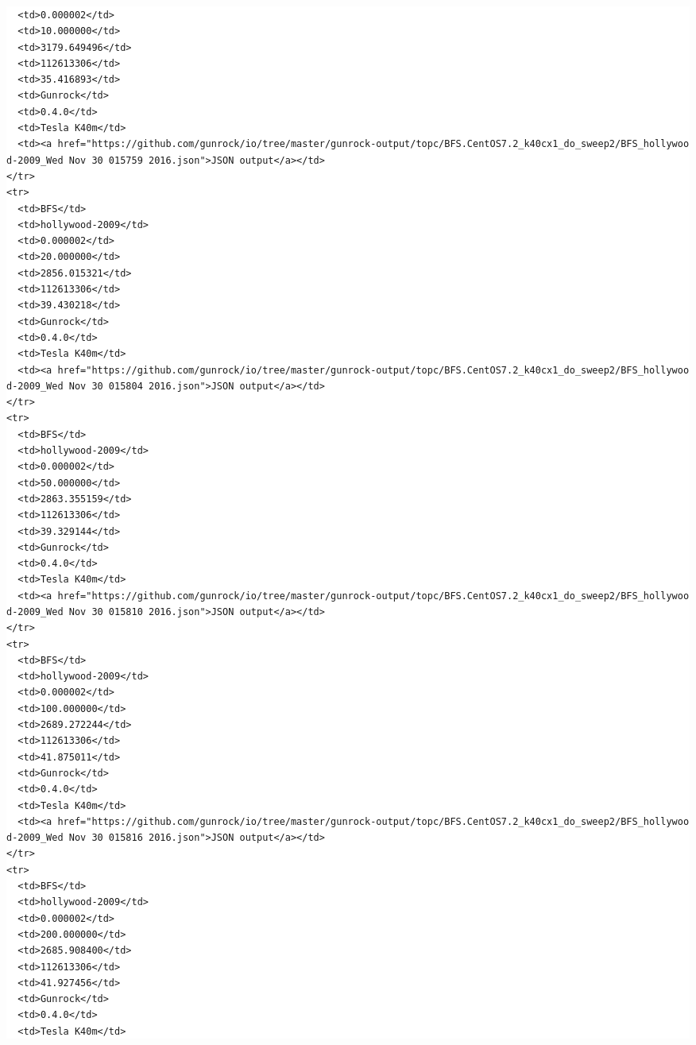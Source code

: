       <td>0.000002</td>
      <td>10.000000</td>
      <td>3179.649496</td>
      <td>112613306</td>
      <td>35.416893</td>
      <td>Gunrock</td>
      <td>0.4.0</td>
      <td>Tesla K40m</td>
      <td><a href="https://github.com/gunrock/io/tree/master/gunrock-output/topc/BFS.CentOS7.2_k40cx1_do_sweep2/BFS_hollywood-2009_Wed Nov 30 015759 2016.json">JSON output</a></td>
    </tr>
    <tr>
      <td>BFS</td>
      <td>hollywood-2009</td>
      <td>0.000002</td>
      <td>20.000000</td>
      <td>2856.015321</td>
      <td>112613306</td>
      <td>39.430218</td>
      <td>Gunrock</td>
      <td>0.4.0</td>
      <td>Tesla K40m</td>
      <td><a href="https://github.com/gunrock/io/tree/master/gunrock-output/topc/BFS.CentOS7.2_k40cx1_do_sweep2/BFS_hollywood-2009_Wed Nov 30 015804 2016.json">JSON output</a></td>
    </tr>
    <tr>
      <td>BFS</td>
      <td>hollywood-2009</td>
      <td>0.000002</td>
      <td>50.000000</td>
      <td>2863.355159</td>
      <td>112613306</td>
      <td>39.329144</td>
      <td>Gunrock</td>
      <td>0.4.0</td>
      <td>Tesla K40m</td>
      <td><a href="https://github.com/gunrock/io/tree/master/gunrock-output/topc/BFS.CentOS7.2_k40cx1_do_sweep2/BFS_hollywood-2009_Wed Nov 30 015810 2016.json">JSON output</a></td>
    </tr>
    <tr>
      <td>BFS</td>
      <td>hollywood-2009</td>
      <td>0.000002</td>
      <td>100.000000</td>
      <td>2689.272244</td>
      <td>112613306</td>
      <td>41.875011</td>
      <td>Gunrock</td>
      <td>0.4.0</td>
      <td>Tesla K40m</td>
      <td><a href="https://github.com/gunrock/io/tree/master/gunrock-output/topc/BFS.CentOS7.2_k40cx1_do_sweep2/BFS_hollywood-2009_Wed Nov 30 015816 2016.json">JSON output</a></td>
    </tr>
    <tr>
      <td>BFS</td>
      <td>hollywood-2009</td>
      <td>0.000002</td>
      <td>200.000000</td>
      <td>2685.908400</td>
      <td>112613306</td>
      <td>41.927456</td>
      <td>Gunrock</td>
      <td>0.4.0</td>
      <td>Tesla K40m</td>